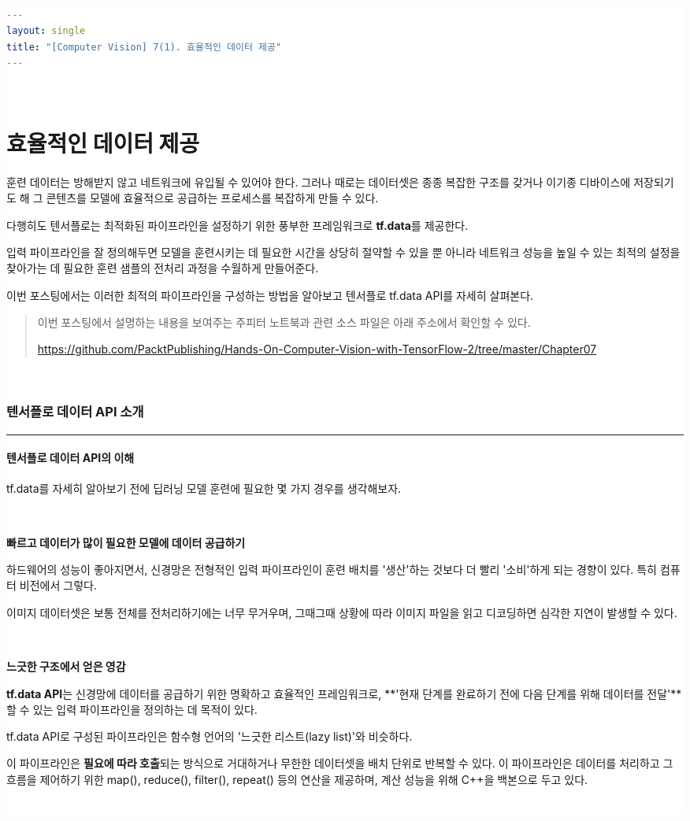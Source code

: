 ```yaml
---
layout: single
title: "[Computer Vision] 7(1). 효율적인 데이터 제공"
---
```




<br>

# 효율적인 데이터 제공

훈련 데이터는 방해받지 않고 네트워크에 유입될 수 있어야 한다. 그러나 때로는 데이터셋은 종종 복잡한 구조를 갖거나 이기종 디바이스에 저장되기도 해 그 콘텐츠를 모델에 효율적으로 공급하는 프로세스를 복잡하게 만들 수 있다. 

다행히도 텐서플로는 최적화된 파이프라인을 설정하기 위한 풍부한 프레임워크로 **tf.data**를 제공한다. 

입력 파이프라인을 잘 정의해두면 모델을 훈련시키는 데 필요한 시간을 상당히 절약할 수 있을 뿐 아니라 네트워크 성능을 높일 수 있는 최적의 설정을 찾아가는 데 필요한 훈련 샘플의 전처리 과정을 수월하게 만들어준다. 

이번 포스팅에서는 이러한 최적의 파이프라인을 구성하는 방법을 알아보고 텐서플로 tf.data API를 자세히 살펴본다. 

> 이번 포스팅에서 설명하는 내용을 보여주는 주피터 노트북과 관련 소스 파일은 아래 주소에서 확인할 수 있다. 
>
> https://github.com/PacktPublishing/Hands-On-Computer-Vision-with-TensorFlow-2/tree/master/Chapter07

<br>

### 텐서플로 데이터 API 소개

---

#### 텐서플로 데이터 API의 이해

tf.data를 자세히 알아보기 전에 딥러닝 모델 훈련에 필요한 몇 가지 경우를 생각해보자. 

<br>

**빠르고 데이터가 많이 필요한 모델에 데이터 공급하기**

하드웨어의 성능이 좋아지면서, 신경망은 전형적인 입력 파이프라인이 훈련 배치를 '생산'하는 것보다 더 빨리 '소비'하게 되는 경향이 있다. 특히 컴퓨터 비전에서 그렇다. 

이미지 데이터셋은 보통 전체를 전처리하기에는 너무 무거우며, 그때그때 상황에 따라 이미지 파일을 읽고 디코딩하면 심각한 지연이 발생할 수 있다. 

<br>

**느긋한 구조에서 얻은 영감**

**tf.data API**는 신경망에 데이터를 공급하기 위한 명확하고 효율적인 프레임워크로, **'현재 단계를 완료하기 전에 다음 단계를 위해 데이터를 전달'**할 수 있는 입력 파이프라인을 정의하는 데 목적이 있다. 

tf.data API로 구성된 파이프라인은 함수형 언어의 '느긋한 리스트(lazy list)'와 비슷하다. 

이 파이프라인은 **필요에 따라 호출**되는 방식으로 거대하거나 무한한 데이터셋을 배치 단위로 반복할 수 있다. 이 파이프라인은 데이터를 처리하고 그 흐름을 제어하기 위한 map(), reduce(), filter(), repeat() 등의 연산을 제공하며, 계산 성능을 위해 C++을 백본으로 두고 있다. 

<br>
